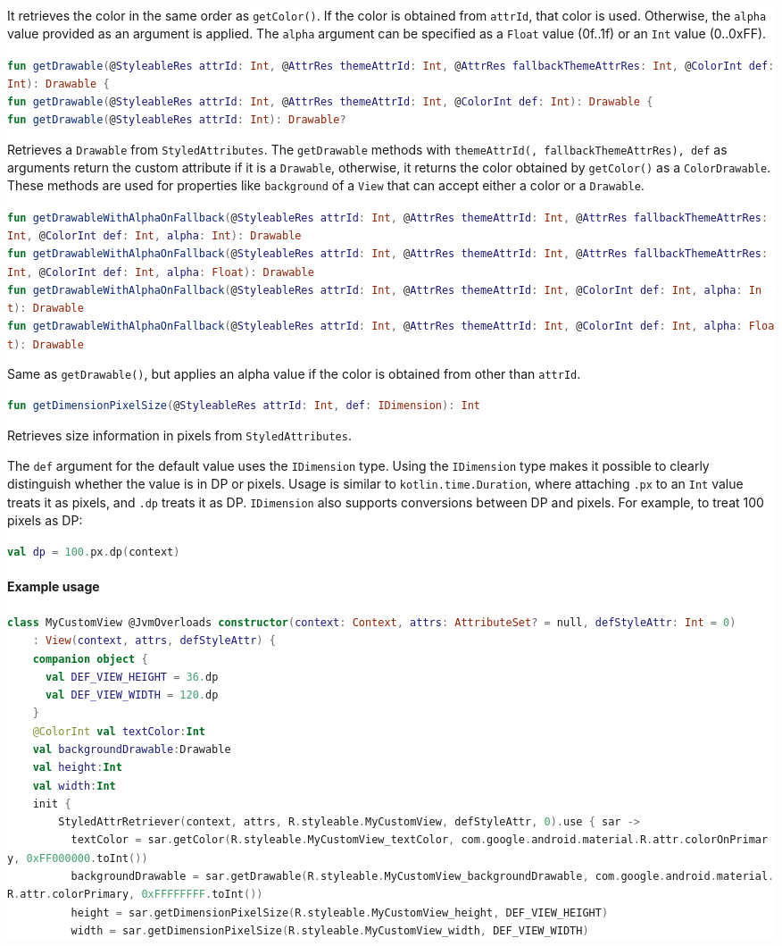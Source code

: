 It retrieves the color in the same order as `getColor()`. If the color is obtained from `attrId`, that color is used. Otherwise, the `alpha` value provided as an argument is applied. The `alpha` argument can be specified as a `Float` value (0f..1f) or an `Int` value (0..0xFF).

```kotlin
fun getDrawable(@StyleableRes attrId: Int, @AttrRes themeAttrId: Int, @AttrRes fallbackThemeAttrRes: Int, @ColorInt def: Int): Drawable {
fun getDrawable(@StyleableRes attrId: Int, @AttrRes themeAttrId: Int, @ColorInt def: Int): Drawable {
fun getDrawable(@StyleableRes attrId: Int): Drawable?
```
Retrieves a `Drawable` from `StyledAttributes`.
The `getDrawable` methods with `themeAttrId(, fallbackThemeAttrRes), def` as arguments return the custom attribute if it is a `Drawable`, otherwise, it returns the color obtained by `getColor()` as a `ColorDrawable`. These methods are used for properties like `background` of a `View` that can accept either a color or a `Drawable`.

```kotlin
fun getDrawableWithAlphaOnFallback(@StyleableRes attrId: Int, @AttrRes themeAttrId: Int, @AttrRes fallbackThemeAttrRes: Int, @ColorInt def: Int, alpha: Int): Drawable
fun getDrawableWithAlphaOnFallback(@StyleableRes attrId: Int, @AttrRes themeAttrId: Int, @AttrRes fallbackThemeAttrRes: Int, @ColorInt def: Int, alpha: Float): Drawable
fun getDrawableWithAlphaOnFallback(@StyleableRes attrId: Int, @AttrRes themeAttrId: Int, @ColorInt def: Int, alpha: Int): Drawable
fun getDrawableWithAlphaOnFallback(@StyleableRes attrId: Int, @AttrRes themeAttrId: Int, @ColorInt def: Int, alpha: Float): Drawable
```
Same as `getDrawable()`, but applies an alpha value if the color is obtained from other than `attrId`.

```kotlin
fun getDimensionPixelSize(@StyleableRes attrId: Int, def: IDimension): Int
```

Retrieves size information in pixels from `StyledAttributes`.

The `def` argument for the default value uses the `IDimension` type.
Using the `IDimension` type makes it possible to clearly distinguish whether the value is in DP or pixels.
Usage is similar to `kotlin.time.Duration`, where attaching `.px` to an `Int` value treats it as pixels, and `.dp` treats it as DP.
`IDimension` also supports conversions between DP and pixels. For example, to treat 100 pixels as DP:
```kotlin
val dp = 100.px.dp(context)
```
#### Example usage

```kotlin
class MyCustomView @JvmOverloads constructor(context: Context, attrs: AttributeSet? = null, defStyleAttr: Int = 0)
    : View(context, attrs, defStyleAttr) {
    companion object {
      val DEF_VIEW_HEIGHT = 36.dp
      val DEF_VIEW_WIDTH = 120.dp
    }
    @ColorInt val textColor:Int
    val backgroundDrawable:Drawable
    val height:Int
    val width:Int
    init {
        StyledAttrRetriever(context, attrs, R.styleable.MyCustomView, defStyleAttr, 0).use { sar ->
          textColor = sar.getColor(R.styleable.MyCustomView_textColor, com.google.android.material.R.attr.colorOnPrimary, 0xFF000000.toInt())
          backgroundDrawable = sar.getDrawable(R.styleable.MyCustomView_backgroundDrawable, com.google.android.material.R.attr.colorPrimary, 0xFFFFFFFF.toInt())
          height = sar.getDimensionPixelSize(R.styleable.MyCustomView_height, DEF_VIEW_HEIGHT)
          width = sar.getDimensionPixelSize(R.styleable.MyCustomView_width, DEF_VIEW_WIDTH)
```